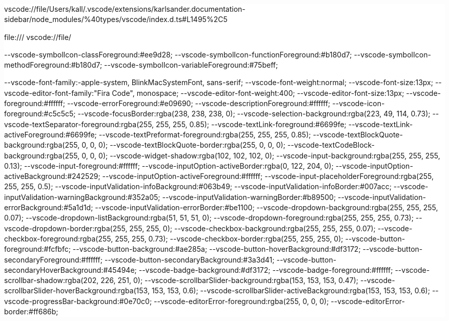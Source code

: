 vscode://file/Users/kall/.vscode/extensions/karlsander.documentation-sidebar/node_modules/%40types/vscode/index.d.ts#L1495%2C5

file:///
vscode://file/

--vscode-symbolIcon-classForeground:#ee9d28;
--vscode-symbolIcon-functionForeground:#b180d7;
--vscode-symbolIcon-methodForeground:#b180d7;
--vscode-symbolIcon-variableForeground:#75beff;

--vscode-font-family:-apple-system, BlinkMacSystemFont, sans-serif;
--vscode-font-weight:normal;
--vscode-font-size:13px;
--vscode-editor-font-family:&quot;Fira Code&quot;, monospace;
--vscode-editor-font-weight:400;
--vscode-editor-font-size:13px;
--vscode-foreground:#ffffff;
--vscode-errorForeground:#e09690;
--vscode-descriptionForeground:#ffffff;
--vscode-icon-foreground:#c5c5c5;
--vscode-focusBorder:rgba(238, 238, 238, 0);
--vscode-selection-background:rgba(223, 49, 114, 0.73);
--vscode-textSeparator-foreground:rgba(255, 255, 255, 0.85);
--vscode-textLink-foreground:#6699fe;
--vscode-textLink-activeForeground:#6699fe;
--vscode-textPreformat-foreground:rgba(255, 255, 255, 0.85);
--vscode-textBlockQuote-background:rgba(255, 0, 0, 0);
--vscode-textBlockQuote-border:rgba(255, 0, 0, 0);
--vscode-textCodeBlock-background:rgba(255, 0, 0, 0);
--vscode-widget-shadow:rgba(102, 102, 102, 0);
--vscode-input-background:rgba(255, 255, 255, 0.13);
--vscode-input-foreground:#ffffff;
--vscode-inputOption-activeBorder:rgba(0, 122, 204, 0);
--vscode-inputOption-activeBackground:#242529;
--vscode-inputOption-activeForeground:#ffffff;
--vscode-input-placeholderForeground:rgba(255, 255, 255, 0.5);
--vscode-inputValidation-infoBackground:#063b49;
--vscode-inputValidation-infoBorder:#007acc;
--vscode-inputValidation-warningBackground:#352a05;
--vscode-inputValidation-warningBorder:#b89500;
--vscode-inputValidation-errorBackground:#5a1d1d;
--vscode-inputValidation-errorBorder:#be1100;
--vscode-dropdown-background:rgba(255, 255, 255, 0.07);
--vscode-dropdown-listBackground:rgba(51, 51, 51, 0);
--vscode-dropdown-foreground:rgba(255, 255, 255, 0.73);
--vscode-dropdown-border:rgba(255, 255, 255, 0);
--vscode-checkbox-background:rgba(255, 255, 255, 0.07);
--vscode-checkbox-foreground:rgba(255, 255, 255, 0.73);
--vscode-checkbox-border:rgba(255, 255, 255, 0);
--vscode-button-foreground:#fcfbfc;
--vscode-button-background:#ae285a;
--vscode-button-hoverBackground:#df3172;
--vscode-button-secondaryForeground:#ffffff;
--vscode-button-secondaryBackground:#3a3d41;
--vscode-button-secondaryHoverBackground:#45494e;
--vscode-badge-background:#df3172;
--vscode-badge-foreground:#ffffff;
--vscode-scrollbar-shadow:rgba(202, 226, 251, 0);
--vscode-scrollbarSlider-background:rgba(153, 153, 153, 0.47);
--vscode-scrollbarSlider-hoverBackground:rgba(153, 153, 153, 0.6);
--vscode-scrollbarSlider-activeBackground:rgba(153, 153, 153, 0.6);
--vscode-progressBar-background:#0e70c0;
--vscode-editorError-foreground:rgba(255, 0, 0, 0);
--vscode-editorError-border:#ff686b;